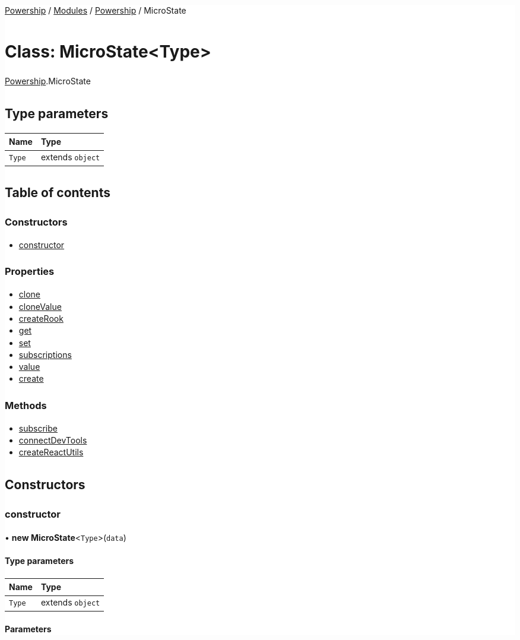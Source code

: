 [Powership](../README.md) / [Modules](../modules.md) / [Powership](../modules/Powership.md) / MicroState

# Class: MicroState<Type\>

[Powership](../modules/Powership.md).MicroState

## Type parameters

| Name | Type |
| :------ | :------ |
| `Type` | extends `object` |

## Table of contents

### Constructors

- [constructor](Powership.MicroState.md#constructor)

### Properties

- [clone](Powership.MicroState.md#clone)
- [cloneValue](Powership.MicroState.md#clonevalue)
- [createRook](Powership.MicroState.md#createrook)
- [get](Powership.MicroState.md#get)
- [set](Powership.MicroState.md#set)
- [subscriptions](Powership.MicroState.md#subscriptions)
- [value](Powership.MicroState.md#value)
- [create](Powership.MicroState.md#create)

### Methods

- [subscribe](Powership.MicroState.md#subscribe)
- [connectDevTools](Powership.MicroState.md#connectdevtools)
- [createReactUtils](Powership.MicroState.md#createreactutils)

## Constructors

### constructor

• **new MicroState**<`Type`\>(`data`)

#### Type parameters

| Name | Type |
| :------ | :------ |
| `Type` | extends `object` |

#### Parameters
